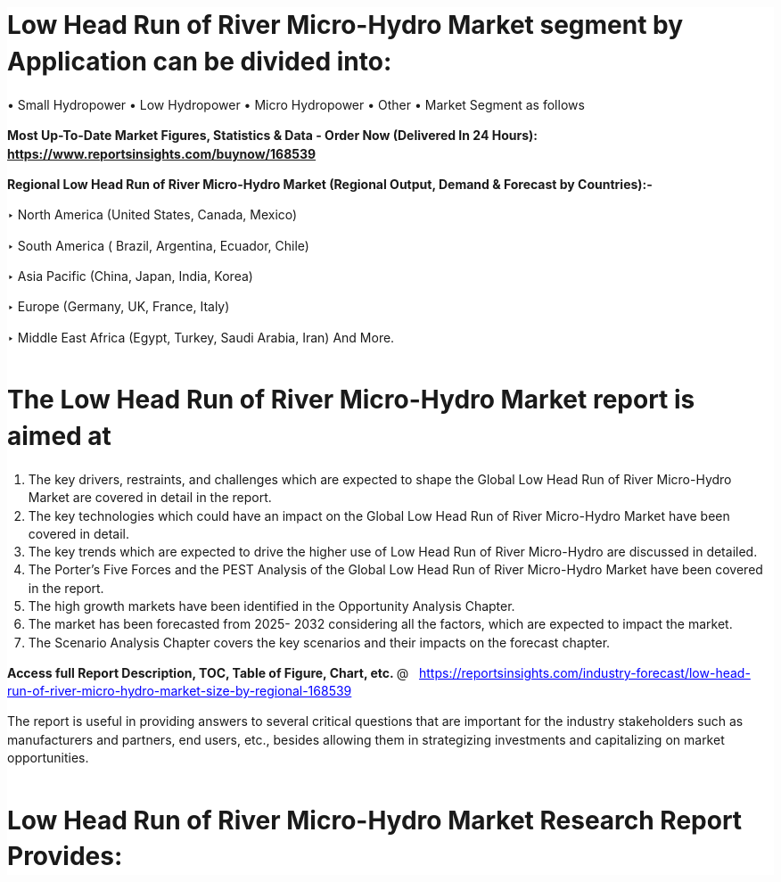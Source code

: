 # <strong>Low Head Run of River Micro-Hydro Market segment by Application can be divided into:</strong>

• Small Hydropower
• Low Hydropower
• Micro Hydropower
• Other
• Market Segment as follows

<strong>Most Up-To-Date Market Figures, Statistics & Data - Order Now (Delivered In 24 Hours): <a href=https://www.reportsinsights.com/buynow/168539>https://www.reportsinsights.com/buynow/168539</a></strong>

<strong>Regional Low Head Run of River Micro-Hydro Market (Regional Output, Demand &amp; Forecast by Countries):-</strong>

‣ North America (United States, Canada, Mexico)

‣ South America ( Brazil, Argentina, Ecuador, Chile)

‣ Asia Pacific (China, Japan, India, Korea)

‣ Europe (Germany, UK, France, Italy)

‣ Middle East Africa (Egypt, Turkey, Saudi Arabia, Iran) And More.

# <strong>The Low Head Run of River Micro-Hydro Market report is aimed at</strong>
<ol>
  <li>The key drivers, restraints, and challenges which are expected to shape the Global Low Head Run of River Micro-Hydro Market are covered in detail in the report.</li>
  <li>The key technologies which could have an impact on the Global Low Head Run of River Micro-Hydro Market have been covered in detail.</li>
  <li>The key trends which are expected to drive the higher use of Low Head Run of River Micro-Hydro are discussed in detailed.</li>
  <li>The Porter’s Five Forces and the PEST Analysis of the Global Low Head Run of River Micro-Hydro Market have been covered in the report.</li>
  <li>The high growth markets have been identified in the Opportunity Analysis Chapter.</li>
  <li>The market has been forecasted from 2025- 2032 considering all the factors, which are expected to impact the market.</li>
  <li>The Scenario Analysis Chapter covers the key scenarios and their impacts on the forecast chapter.</li>
</ol>
<strong>Access full Report Description, TOC, Table of Figure, Chart, etc. </strong>@   <a href=https://reportsinsights.com/industry-forecast/low-head-run-of-river-micro-hydro-market-size-by-regional-168539 style=color:#0000ff;>https://reportsinsights.com/industry-forecast/low-head-run-of-river-micro-hydro-market-size-by-regional-168539</a>

The report is useful in providing answers to several critical questions that are important for the industry stakeholders such as manufacturers and partners, end users, etc., besides allowing them in strategizing investments and capitalizing on market opportunities.

# <strong>Low Head Run of River Micro-Hydro Market Research Report Provides:</strong>
